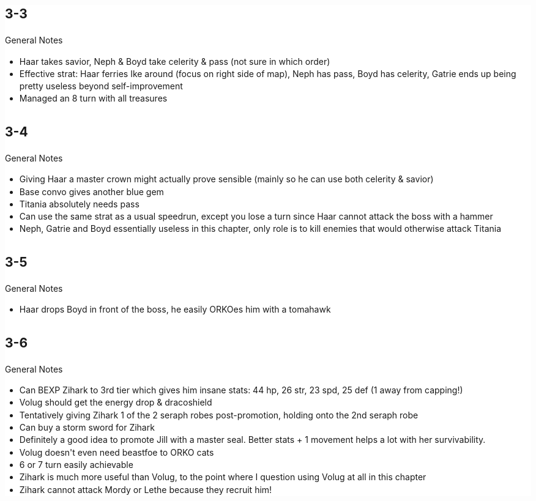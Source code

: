 ## 3-3

General Notes

- Haar takes savior, Neph & Boyd take celerity & pass (not sure in which order)
- Effective strat: Haar ferries Ike around (focus on right side of map), Neph has pass, Boyd has celerity, Gatrie ends up being pretty useless beyond self-improvement
- Managed an 8 turn with all treasures

## 3-4

General Notes

- Giving Haar a master crown might actually prove sensible (mainly so he can use both celerity & savior)
- Base convo gives another blue gem
- Titania absolutely needs pass
- Can use the same strat as a usual speedrun, except you lose a turn since Haar cannot attack the boss with a hammer
- Neph, Gatrie and Boyd essentially useless in this chapter, only role is to kill enemies that would otherwise attack Titania

## 3-5

General Notes

- Haar drops Boyd in front of the boss, he easily ORKOes him with a tomahawk

## 3-6

General Notes

- Can BEXP Zihark to 3rd tier which gives him insane stats: 44 hp, 26 str, 23 spd, 25 def (1 away from capping!)
- Volug should get the energy drop & dracoshield
- Tentatively giving Zihark 1 of the 2 seraph robes post-promotion, holding onto the 2nd seraph robe
- Can buy a storm sword for Zihark
- Definitely a good idea to promote Jill with a master seal. Better stats + 1 movement helps a lot with her survivability.
- Volug doesn't even need beastfoe to ORKO cats
- 6 or 7 turn easily achievable
- Zihark is much more useful than Volug, to the point where I question using Volug at all in this chapter
- Zihark cannot attack Mordy or Lethe because they recruit him!




